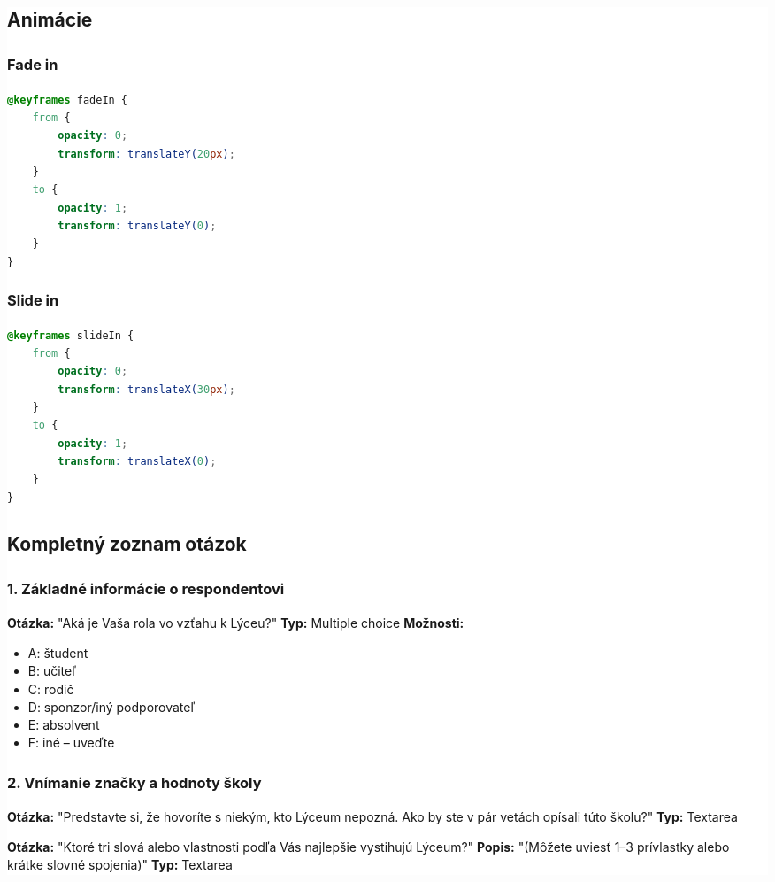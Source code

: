## Animácie

### Fade in
```css
@keyframes fadeIn {
    from {
        opacity: 0;
        transform: translateY(20px);
    }
    to {
        opacity: 1;
        transform: translateY(0);
    }
}
```

### Slide in
```css
@keyframes slideIn {
    from {
        opacity: 0;
        transform: translateX(30px);
    }
    to {
        opacity: 1;
        transform: translateX(0);
    }
}
```

## Kompletný zoznam otázok

### 1. Základné informácie o respondentovi
**Otázka:** "Aká je Vaša rola vo vzťahu k Lýceu?"
**Typ:** Multiple choice
**Možnosti:**
- A: študent
- B: učiteľ
- C: rodič
- D: sponzor/iný podporovateľ
- E: absolvent
- F: iné – uveďte

### 2. Vnímanie značky a hodnoty školy
**Otázka:** "Predstavte si, že hovoríte s niekým, kto Lýceum nepozná. Ako by ste v pár vetách opísali túto školu?"
**Typ:** Textarea

**Otázka:** "Ktoré tri slová alebo vlastnosti podľa Vás najlepšie vystihujú Lýceum?"
**Popis:** "(Môžete uviesť 1–3 prívlastky alebo krátke slovné spojenia)"
**Typ:** Textarea
